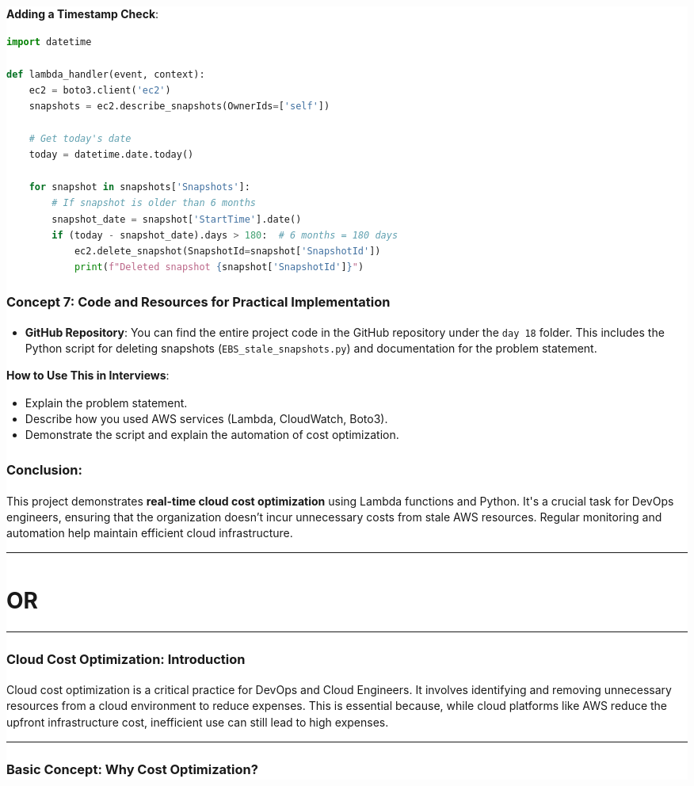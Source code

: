 **Adding a Timestamp Check**:
```python
import datetime

def lambda_handler(event, context):
    ec2 = boto3.client('ec2')
    snapshots = ec2.describe_snapshots(OwnerIds=['self'])
    
    # Get today's date
    today = datetime.date.today()
    
    for snapshot in snapshots['Snapshots']:
        # If snapshot is older than 6 months
        snapshot_date = snapshot['StartTime'].date()
        if (today - snapshot_date).days > 180:  # 6 months = 180 days
            ec2.delete_snapshot(SnapshotId=snapshot['SnapshotId'])
            print(f"Deleted snapshot {snapshot['SnapshotId']}")
```

### Concept 7: Code and Resources for Practical Implementation

- **GitHub Repository**: You can find the entire project code in the GitHub repository under the `day 18` folder. This includes the Python script for deleting snapshots (`EBS_stale_snapshots.py`) and documentation for the problem statement.
  
**How to Use This in Interviews**:
- Explain the problem statement.
- Describe how you used AWS services (Lambda, CloudWatch, Boto3).
- Demonstrate the script and explain the automation of cost optimization.
  
### Conclusion:

This project demonstrates **real-time cloud cost optimization** using Lambda functions and Python. It's a crucial task for DevOps engineers, ensuring that the organization doesn’t incur unnecessary costs from stale AWS resources. Regular monitoring and automation help maintain efficient cloud infrastructure.

--------------------------------------------------------------------------------------------------------------------------------
# OR
--------------------------------------------------------------------------------------------------------------------------------

### Cloud Cost Optimization: Introduction

Cloud cost optimization is a critical practice for DevOps and Cloud Engineers. It involves identifying and removing unnecessary resources from a cloud environment to reduce expenses. This is essential because, while cloud platforms like AWS reduce the upfront infrastructure cost, inefficient use can still lead to high expenses.

---

### Basic Concept: Why Cost Optimization?
